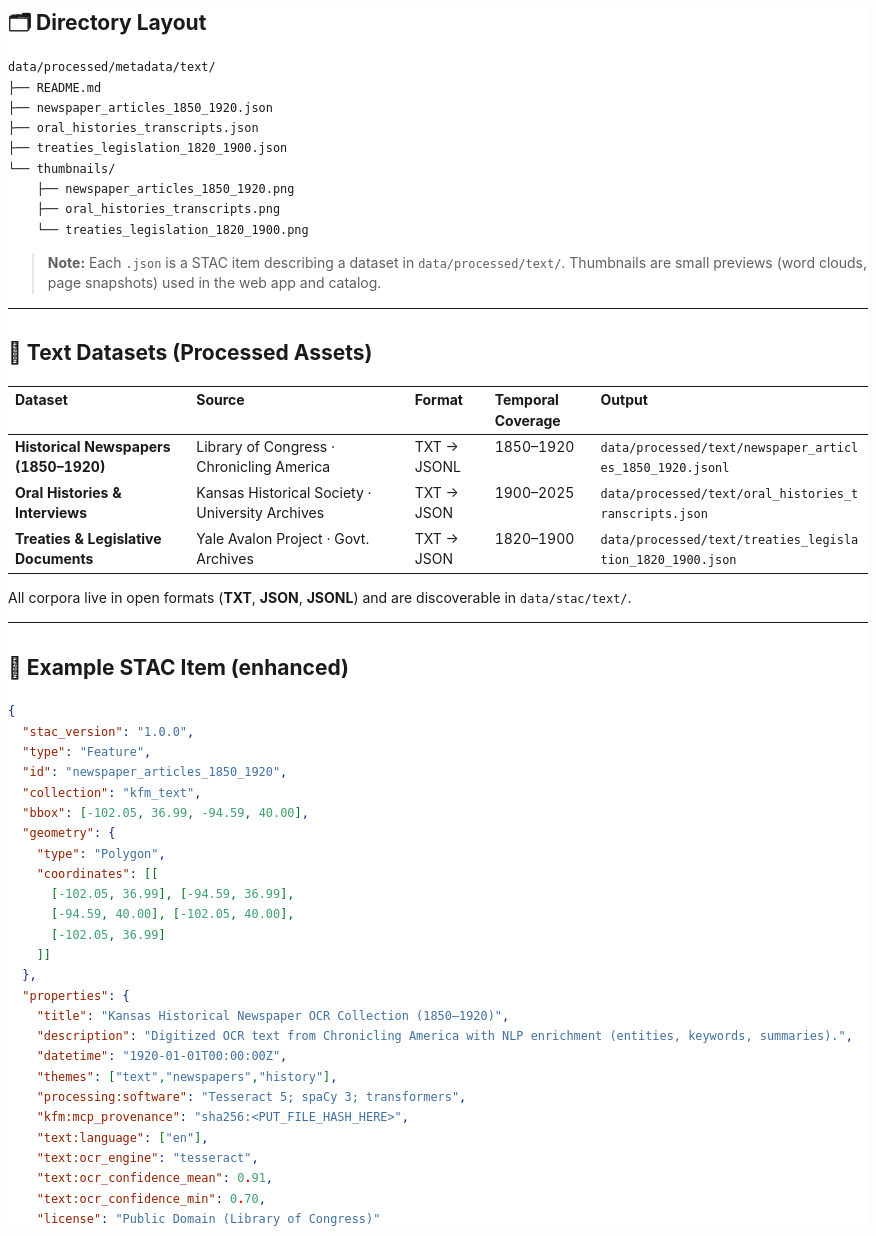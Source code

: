 
## 🗂️ Directory Layout

```bash
data/processed/metadata/text/
├── README.md
├── newspaper_articles_1850_1920.json
├── oral_histories_transcripts.json
├── treaties_legislation_1820_1900.json
└── thumbnails/
    ├── newspaper_articles_1850_1920.png
    ├── oral_histories_transcripts.png
    └── treaties_legislation_1820_1900.png
```

> **Note:** Each `.json` is a STAC item describing a dataset in `data/processed/text/`.
> Thumbnails are small previews (word clouds, page snapshots) used in the web app and catalog.

---

## 🧾 Text Datasets (Processed Assets)

| Dataset                               | Source                                          | Format      | Temporal Coverage | Output                                                    |
| :------------------------------------ | :---------------------------------------------- | :---------- | :---------------- | :-------------------------------------------------------- |
| **Historical Newspapers (1850–1920)** | Library of Congress · Chronicling America       | TXT → JSONL | 1850–1920         | `data/processed/text/newspaper_articles_1850_1920.jsonl`  |
| **Oral Histories & Interviews**       | Kansas Historical Society · University Archives | TXT → JSON  | 1900–2025         | `data/processed/text/oral_histories_transcripts.json`     |
| **Treaties & Legislative Documents**  | Yale Avalon Project · Govt. Archives            | TXT → JSON  | 1820–1900         | `data/processed/text/treaties_legislation_1820_1900.json` |

All corpora live in open formats (**TXT**, **JSON**, **JSONL**) and are discoverable in `data/stac/text/`.

---

## 💾 Example STAC Item (enhanced)

```json
{
  "stac_version": "1.0.0",
  "type": "Feature",
  "id": "newspaper_articles_1850_1920",
  "collection": "kfm_text",
  "bbox": [-102.05, 36.99, -94.59, 40.00],
  "geometry": {
    "type": "Polygon",
    "coordinates": [[
      [-102.05, 36.99], [-94.59, 36.99],
      [-94.59, 40.00], [-102.05, 40.00],
      [-102.05, 36.99]
    ]]
  },
  "properties": {
    "title": "Kansas Historical Newspaper OCR Collection (1850–1920)",
    "description": "Digitized OCR text from Chronicling America with NLP enrichment (entities, keywords, summaries).",
    "datetime": "1920-01-01T00:00:00Z",
    "themes": ["text","newspapers","history"],
    "processing:software": "Tesseract 5; spaCy 3; transformers",
    "kfm:mcp_provenance": "sha256:<PUT_FILE_HASH_HERE>",
    "text:language": ["en"],
    "text:ocr_engine": "tesseract",
    "text:ocr_confidence_mean": 0.91,
    "text:ocr_confidence_min": 0.70,
    "license": "Public Domain (Library of Congress)"
```